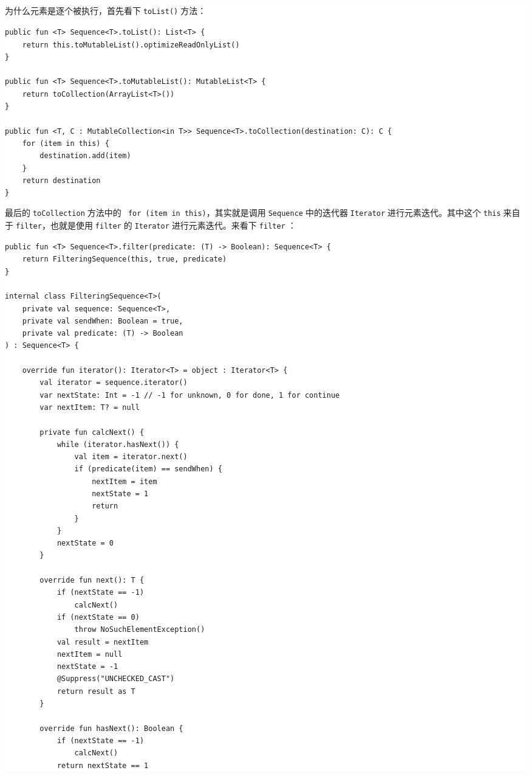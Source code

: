 为什么元素是逐个被执行，首先看下 `toList()` 方法：

```
public fun <T> Sequence<T>.toList(): List<T> {
    return this.toMutableList().optimizeReadOnlyList()
}

public fun <T> Sequence<T>.toMutableList(): MutableList<T> {
    return toCollection(ArrayList<T>())
}

public fun <T, C : MutableCollection<in T>> Sequence<T>.toCollection(destination: C): C {
    for (item in this) {
        destination.add(item)
    }
    return destination
}
```
最后的 `toCollection` 方法中的 ` for (item in this)`，其实就是调用 `Sequence`  中的迭代器 `Iterator` 进行元素迭代。其中这个 `this` 来自于 `filter`，也就是使用  `filter` 的 `Iterator` 进行元素迭代。来看下 `filter` ：

```
public fun <T> Sequence<T>.filter(predicate: (T) -> Boolean): Sequence<T> {
    return FilteringSequence(this, true, predicate)
}

internal class FilteringSequence<T>(
    private val sequence: Sequence<T>,
    private val sendWhen: Boolean = true,
    private val predicate: (T) -> Boolean
) : Sequence<T> {

    override fun iterator(): Iterator<T> = object : Iterator<T> {
        val iterator = sequence.iterator()
        var nextState: Int = -1 // -1 for unknown, 0 for done, 1 for continue
        var nextItem: T? = null

        private fun calcNext() {
            while (iterator.hasNext()) {
                val item = iterator.next()
                if (predicate(item) == sendWhen) {
                    nextItem = item
                    nextState = 1
                    return
                }
            }
            nextState = 0
        }

        override fun next(): T {
            if (nextState == -1)
                calcNext()
            if (nextState == 0)
                throw NoSuchElementException()
            val result = nextItem
            nextItem = null
            nextState = -1
            @Suppress("UNCHECKED_CAST")
            return result as T
        }

        override fun hasNext(): Boolean {
            if (nextState == -1)
                calcNext()
            return nextState == 1
```
